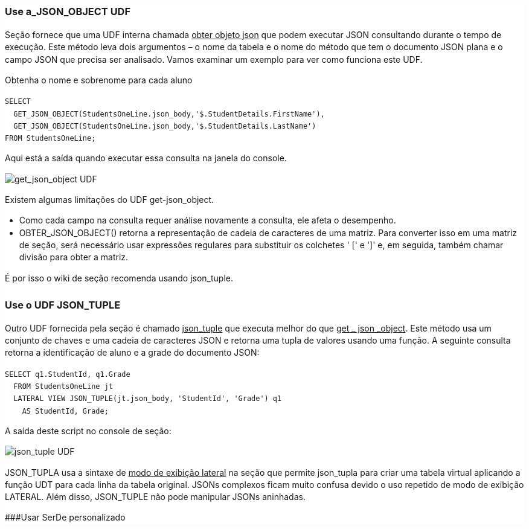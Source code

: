 ### <a name="use-the-getjsonobject-udf"></a>Use a\_JSON_OBJECT UDF
Seção fornece que uma UDF interna chamada [obter objeto json](https://cwiki.apache.org/confluence/display/Hive/LanguageManual+UDF#LanguageManualUDF-get_json_object) que podem executar JSON consultando durante o tempo de execução. Este método leva dois argumentos – o nome da tabela e o nome do método que tem o documento JSON plana e o campo JSON que precisa ser analisado. Vamos examinar um exemplo para ver como funciona este UDF.

Obtenha o nome e sobrenome para cada aluno

    SELECT
      GET_JSON_OBJECT(StudentsOneLine.json_body,'$.StudentDetails.FirstName'),
      GET_JSON_OBJECT(StudentsOneLine.json_body,'$.StudentDetails.LastName')
    FROM StudentsOneLine;

Aqui está a saída quando executar essa consulta na janela do console.

![get_json_object UDF][image-hdi-hivejson-getjsonobject]

Existem algumas limitações do UDF get-json_object.

- Como cada campo na consulta requer análise novamente a consulta, ele afeta o desempenho.
- OBTER\_JSON_OBJECT() retorna a representação de cadeia de caracteres de uma matriz. Para converter isso em uma matriz de seção, será necessário usar expressões regulares para substituir os colchetes ' [' e ']' e, em seguida, também chamar divisão para obter a matriz.


É por isso o wiki de seção recomenda usando json_tuple.  

### <a name="use-the-jsontuple-udf"></a>Use o UDF JSON_TUPLE

Outro UDF fornecida pela seção é chamado [json_tuple](https://cwiki.apache.org/confluence/display/Hive/LanguageManual+UDF#LanguageManualUDF-json_tuple) que executa melhor do que [get _ json _object](https://cwiki.apache.org/confluence/display/Hive/LanguageManual+UDF#LanguageManualUDF-get_json_object). Este método usa um conjunto de chaves e uma cadeia de caracteres JSON e retorna uma tupla de valores usando uma função. A seguinte consulta retorna a identificação de aluno e a grade do documento JSON:

    SELECT q1.StudentId, q1.Grade
      FROM StudentsOneLine jt
      LATERAL VIEW JSON_TUPLE(jt.json_body, 'StudentId', 'Grade') q1
        AS StudentId, Grade;

A saída deste script no console de seção:

![json_tuple UDF][image-hdi-hivejson-jsontuple]

JSON\_TUPLA usa a sintaxe de [modo de exibição lateral](https://cwiki.apache.org/confluence/display/Hive/LanguageManual+LateralView) na seção que permite json\_tupla para criar uma tabela virtual aplicando a função UDT para cada linha da tabela original.  JSONs complexos ficam muito confusa devido o uso repetido de modo de exibição LATERAL. Além disso, JSON_TUPLE não pode manipular JSONs aninhadas.


###<a name="use-custom-serde"></a>Usar SerDe personalizado


[hdinsight-python]: hdinsight-python.md
[image-hdi-hivejson-flatten]: ./media/hdinsight-using-json-in-hive/flatten.png
[image-hdi-hivejson-getjsonobject]: ./media/hdinsight-using-json-in-hive/getjsonobject.png
[image-hdi-hivejson-jsontuple]: ./media/hdinsight-using-json-in-hive/jsontuple.png
[image-hdi-hivejson-jdk]: ./media/hdinsight-using-json-in-hive/jdk.png
[image-hdi-hivejson-maven]: ./media/hdinsight-using-json-in-hive/maven.png
[image-hdi-hivejson-serde]: ./media/hdinsight-using-json-in-hive/serde.png
[image-hdi-hivejson-addjar]: ./media/hdinsight-using-json-in-hive/addjar.png
[image-hdi-hivejson-serde_query1]: ./media/hdinsight-using-json-in-hive/serde_query1.png
[image-hdi-hivejson-serde_query2]: ./media/hdinsight-using-json-in-hive/serde_query2.png
[image-hdi-hivejson-serde_query3]: ./media/hdinsight-using-json-in-hive/serde_query3.png
[image-hdi-hivejson-serde_result]: ./media/hdinsight-using-json-in-hive/serde_result.png